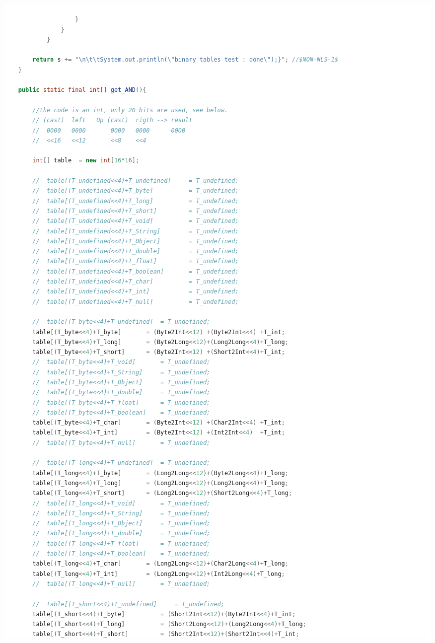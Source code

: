 ```java
									
					}
				}
			}
			
		return s += "\n\t\tSystem.out.println(\"binary tables test : done\");}"; //$NON-NLS-1$
	}

	public static final int[] get_AND(){
	
		//the code is an int, only 20 bits are used, see below.
		// (cast)  left   Op (cast)  rigth --> result
		//  0000   0000       0000   0000      0000
		//  <<16   <<12       <<8    <<4       
		
		int[] table  = new int[16*16];
		
		//	table[(T_undefined<<4)+T_undefined] 	= T_undefined;
		//	table[(T_undefined<<4)+T_byte] 			= T_undefined;
		//	table[(T_undefined<<4)+T_long] 			= T_undefined;
		//	table[(T_undefined<<4)+T_short] 		= T_undefined;
		//	table[(T_undefined<<4)+T_void] 			= T_undefined;
		//	table[(T_undefined<<4)+T_String] 		= T_undefined;
		//	table[(T_undefined<<4)+T_Object] 		= T_undefined;
		//	table[(T_undefined<<4)+T_double] 		= T_undefined;
		//	table[(T_undefined<<4)+T_float] 		= T_undefined;
		//	table[(T_undefined<<4)+T_boolean] 		= T_undefined;
		//	table[(T_undefined<<4)+T_char] 			= T_undefined;
		//	table[(T_undefined<<4)+T_int] 			= T_undefined;
		//	table[(T_undefined<<4)+T_null] 			= T_undefined;
		
		//	table[(T_byte<<4)+T_undefined] 	= T_undefined;
		table[(T_byte<<4)+T_byte] 		= (Byte2Int<<12) +(Byte2Int<<4) +T_int;
		table[(T_byte<<4)+T_long]		= (Byte2Long<<12)+(Long2Long<<4)+T_long;
		table[(T_byte<<4)+T_short] 		= (Byte2Int<<12) +(Short2Int<<4)+T_int;
		//	table[(T_byte<<4)+T_void] 		= T_undefined;
		//	table[(T_byte<<4)+T_String] 	= T_undefined;
		//	table[(T_byte<<4)+T_Object] 	= T_undefined;
		//	table[(T_byte<<4)+T_double] 	= T_undefined;
		//	table[(T_byte<<4)+T_float] 		= T_undefined;
		//	table[(T_byte<<4)+T_boolean] 	= T_undefined;
		table[(T_byte<<4)+T_char] 		= (Byte2Int<<12) +(Char2Int<<4) +T_int;
		table[(T_byte<<4)+T_int] 		= (Byte2Int<<12) +(Int2Int<<4)  +T_int;
		//	table[(T_byte<<4)+T_null] 		= T_undefined;
		
		//	table[(T_long<<4)+T_undefined] 	= T_undefined;
		table[(T_long<<4)+T_byte] 		= (Long2Long<<12)+(Byte2Long<<4)+T_long;
		table[(T_long<<4)+T_long] 		= (Long2Long<<12)+(Long2Long<<4)+T_long;
		table[(T_long<<4)+T_short] 		= (Long2Long<<12)+(Short2Long<<4)+T_long;
		//	table[(T_long<<4)+T_void] 		= T_undefined;
		//	table[(T_long<<4)+T_String] 	= T_undefined;
		//	table[(T_long<<4)+T_Object] 	= T_undefined;
		//	table[(T_long<<4)+T_double] 	= T_undefined;
		//	table[(T_long<<4)+T_float] 		= T_undefined;
		//	table[(T_long<<4)+T_boolean] 	= T_undefined;
		table[(T_long<<4)+T_char] 		= (Long2Long<<12)+(Char2Long<<4)+T_long;
		table[(T_long<<4)+T_int] 		= (Long2Long<<12)+(Int2Long<<4)+T_long;
		//	table[(T_long<<4)+T_null] 		= T_undefined;
		
		//	table[(T_short<<4)+T_undefined] 	= T_undefined;
		table[(T_short<<4)+T_byte] 			= (Short2Int<<12)+(Byte2Int<<4)+T_int;
		table[(T_short<<4)+T_long] 			= (Short2Long<<12)+(Long2Long<<4)+T_long;
		table[(T_short<<4)+T_short] 		= (Short2Int<<12)+(Short2Int<<4)+T_int;
```
